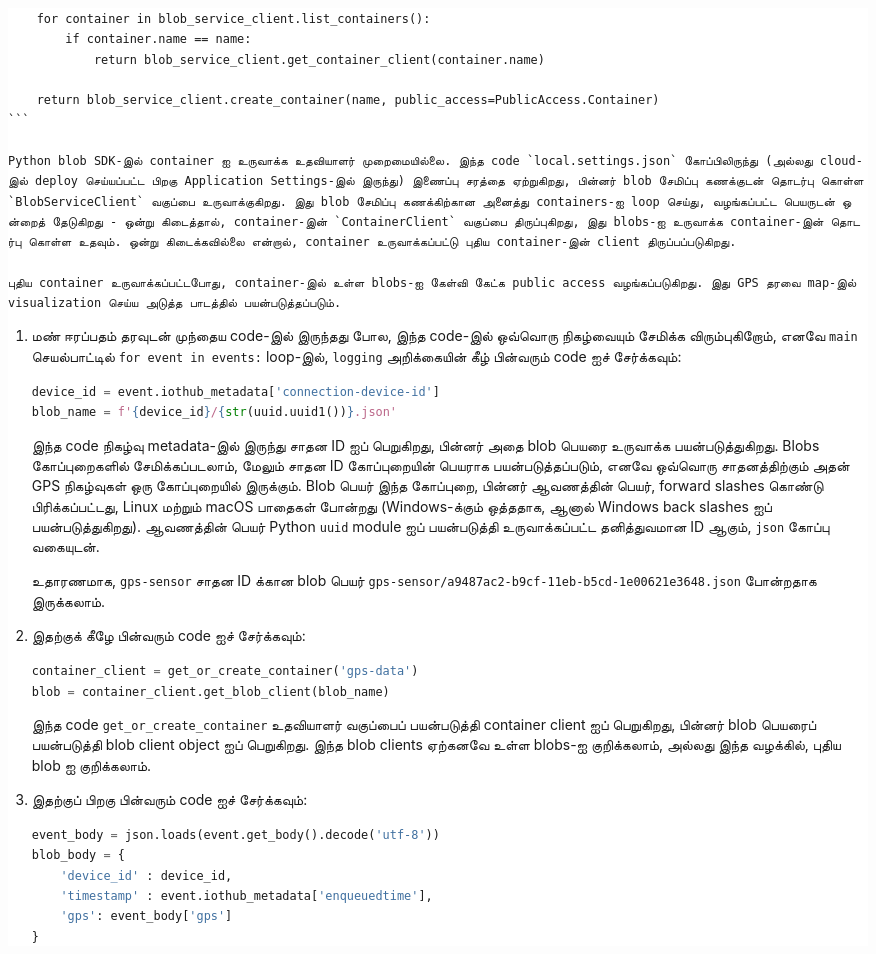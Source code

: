         for container in blob_service_client.list_containers():
            if container.name == name:
                return blob_service_client.get_container_client(container.name)
        
        return blob_service_client.create_container(name, public_access=PublicAccess.Container)
    ```

    Python blob SDK-இல் container ஐ உருவாக்க உதவியாளர் முறைமையில்லை. இந்த code `local.settings.json` கோப்பிலிருந்து (அல்லது cloud-இல் deploy செய்யப்பட்ட பிறகு Application Settings-இல் இருந்து) இணைப்பு சரத்தை ஏற்றுகிறது, பின்னர் blob சேமிப்பு கணக்குடன் தொடர்பு கொள்ள `BlobServiceClient` வகுப்பை உருவாக்குகிறது. இது blob சேமிப்பு கணக்கிற்கான அனைத்து containers-ஐ loop செய்து, வழங்கப்பட்ட பெயருடன் ஒன்றைத் தேடுகிறது - ஒன்று கிடைத்தால், container-இன் `ContainerClient` வகுப்பை திருப்புகிறது, இது blobs-ஐ உருவாக்க container-இன் தொடர்பு கொள்ள உதவும். ஒன்று கிடைக்கவில்லை என்றால், container உருவாக்கப்பட்டு புதிய container-இன் client திருப்பப்படுகிறது.

    புதிய container உருவாக்கப்பட்டபோது, container-இல் உள்ள blobs-ஐ கேள்வி கேட்க public access வழங்கப்படுகிறது. இது GPS தரவை map-இல் visualization செய்ய அடுத்த பாடத்தில் பயன்படுத்தப்படும்.

1. மண் ஈரப்பதம் தரவுடன் முந்தைய code-இல் இருந்தது போல, இந்த code-இல் ஒவ்வொரு நிகழ்வையும் சேமிக்க விரும்புகிறோம், எனவே `main` செயல்பாட்டில் `for event in events:` loop-இல், `logging` அறிக்கையின் கீழ் பின்வரும் code ஐச் சேர்க்கவும்:

    ```python
    device_id = event.iothub_metadata['connection-device-id']
    blob_name = f'{device_id}/{str(uuid.uuid1())}.json'
    ```

    இந்த code நிகழ்வு metadata-இல் இருந்து சாதன ID ஐப் பெறுகிறது, பின்னர் அதை blob பெயரை உருவாக்க பயன்படுத்துகிறது. Blobs கோப்புறைகளில் சேமிக்கப்படலாம், மேலும் சாதன ID கோப்புறையின் பெயராக பயன்படுத்தப்படும், எனவே ஒவ்வொரு சாதனத்திற்கும் அதன் GPS நிகழ்வுகள் ஒரு கோப்புறையில் இருக்கும். Blob பெயர் இந்த கோப்புறை, பின்னர் ஆவணத்தின் பெயர், forward slashes கொண்டு பிரிக்கப்பட்டது, Linux மற்றும் macOS பாதைகள் போன்றது (Windows-க்கும் ஒத்ததாக, ஆனால் Windows back slashes ஐப் பயன்படுத்துகிறது). ஆவணத்தின் பெயர் Python `uuid` module ஐப் பயன்படுத்தி உருவாக்கப்பட்ட தனித்துவமான ID ஆகும், `json` கோப்பு வகையுடன்.

    உதாரணமாக, `gps-sensor` சாதன ID க்கான blob பெயர் `gps-sensor/a9487ac2-b9cf-11eb-b5cd-1e00621e3648.json` போன்றதாக இருக்கலாம்.

1. இதற்குக் கீழே பின்வரும் code ஐச் சேர்க்கவும்:

    ```python
    container_client = get_or_create_container('gps-data')
    blob = container_client.get_blob_client(blob_name)
    ```

    இந்த code `get_or_create_container` உதவியாளர் வகுப்பைப் பயன்படுத்தி container client ஐப் பெறுகிறது, பின்னர் blob பெயரைப் பயன்படுத்தி blob client object ஐப் பெறுகிறது. இந்த blob clients ஏற்கனவே உள்ள blobs-ஐ குறிக்கலாம், அல்லது இந்த வழக்கில், புதிய blob ஐ குறிக்கலாம்.

1. இதற்குப் பிறகு பின்வரும் code ஐச் சேர்க்கவும்:

    ```python
    event_body = json.loads(event.get_body().decode('utf-8'))
    blob_body = {
        'device_id' : device_id,
        'timestamp' : event.iothub_metadata['enqueuedtime'],
        'gps': event_body['gps']
    }
    ```

